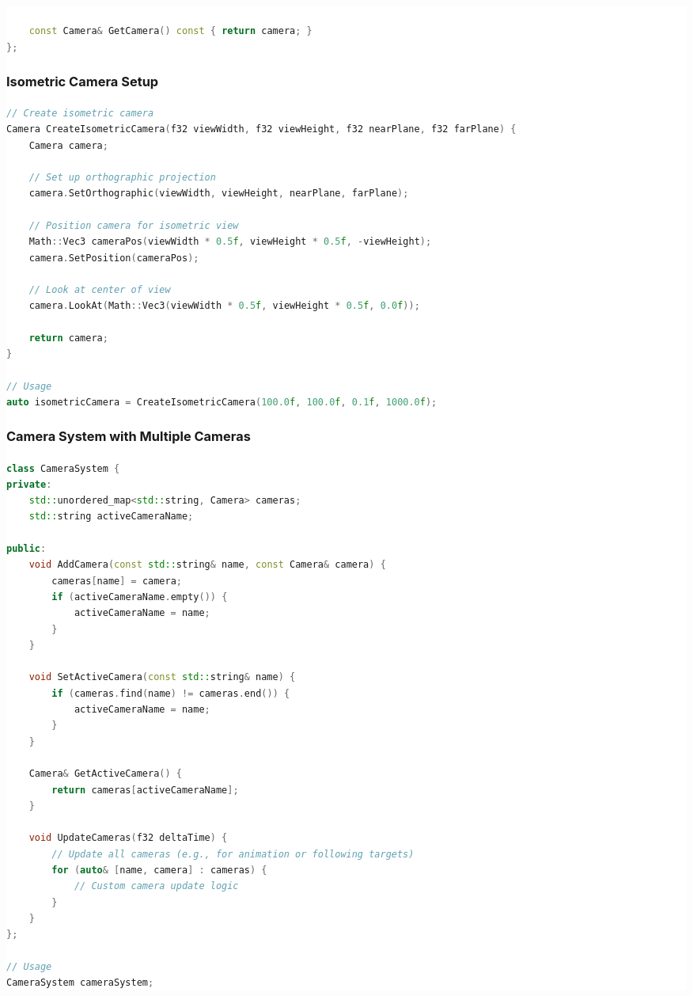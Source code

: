 ```cpp
    
    const Camera& GetCamera() const { return camera; }
};
```

### Isometric Camera Setup
```cpp
// Create isometric camera
Camera CreateIsometricCamera(f32 viewWidth, f32 viewHeight, f32 nearPlane, f32 farPlane) {
    Camera camera;
    
    // Set up orthographic projection
    camera.SetOrthographic(viewWidth, viewHeight, nearPlane, farPlane);
    
    // Position camera for isometric view
    Math::Vec3 cameraPos(viewWidth * 0.5f, viewHeight * 0.5f, -viewHeight);
    camera.SetPosition(cameraPos);
    
    // Look at center of view
    camera.LookAt(Math::Vec3(viewWidth * 0.5f, viewHeight * 0.5f, 0.0f));
    
    return camera;
}

// Usage
auto isometricCamera = CreateIsometricCamera(100.0f, 100.0f, 0.1f, 1000.0f);
```

### Camera System with Multiple Cameras
```cpp
class CameraSystem {
private:
    std::unordered_map<std::string, Camera> cameras;
    std::string activeCameraName;
    
public:
    void AddCamera(const std::string& name, const Camera& camera) {
        cameras[name] = camera;
        if (activeCameraName.empty()) {
            activeCameraName = name;
        }
    }
    
    void SetActiveCamera(const std::string& name) {
        if (cameras.find(name) != cameras.end()) {
            activeCameraName = name;
        }
    }
    
    Camera& GetActiveCamera() {
        return cameras[activeCameraName];
    }
    
    void UpdateCameras(f32 deltaTime) {
        // Update all cameras (e.g., for animation or following targets)
        for (auto& [name, camera] : cameras) {
            // Custom camera update logic
        }
    }
};

// Usage
CameraSystem cameraSystem;
```